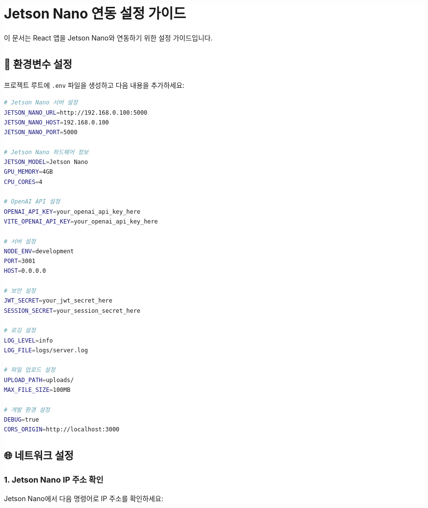 # Jetson Nano 연동 설정 가이드

이 문서는 React 앱을 Jetson Nano와 연동하기 위한 설정 가이드입니다.

## 🔧 환경변수 설정

프로젝트 루트에 `.env` 파일을 생성하고 다음 내용을 추가하세요:

```bash
# Jetson Nano 서버 설정
JETSON_NANO_URL=http://192.168.0.100:5000
JETSON_NANO_HOST=192.168.0.100
JETSON_NANO_PORT=5000

# Jetson Nano 하드웨어 정보
JETSON_MODEL=Jetson Nano
GPU_MEMORY=4GB
CPU_CORES=4

# OpenAI API 설정
OPENAI_API_KEY=your_openai_api_key_here
VITE_OPENAI_API_KEY=your_openai_api_key_here

# 서버 설정
NODE_ENV=development
PORT=3001
HOST=0.0.0.0

# 보안 설정
JWT_SECRET=your_jwt_secret_here
SESSION_SECRET=your_session_secret_here

# 로깅 설정
LOG_LEVEL=info
LOG_FILE=logs/server.log

# 파일 업로드 설정
UPLOAD_PATH=uploads/
MAX_FILE_SIZE=100MB

# 개발 환경 설정
DEBUG=true
CORS_ORIGIN=http://localhost:3000
```

## 🌐 네트워크 설정

### 1. Jetson Nano IP 주소 확인
Jetson Nano에서 다음 명령어로 IP 주소를 확인하세요:
